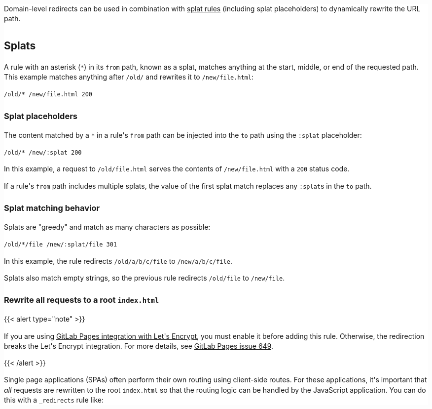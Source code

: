 Domain-level redirects can be used in combination with [splat rules](#splats) (including splat placeholders)
to dynamically rewrite the URL path.

## Splats

A rule with an asterisk (`*`) in its `from` path, known as a splat, matches
anything at the start, middle, or end of the requested path. This example
matches anything after `/old/` and rewrites it to `/new/file.html`:

```plaintext
/old/* /new/file.html 200
```

### Splat placeholders

The content matched by a `*` in a rule's `from` path can be injected into the
`to` path using the `:splat` placeholder:

```plaintext
/old/* /new/:splat 200
```

In this example, a request to `/old/file.html` serves the contents of `/new/file.html`
with a `200` status code.

If a rule's `from` path includes multiple splats, the value of the first splat
match replaces any `:splat`s in the `to` path.

### Splat matching behavior

Splats are "greedy" and match as many characters as possible:

```plaintext
/old/*/file /new/:splat/file 301
```

In this example, the rule redirects `/old/a/b/c/file` to `/new/a/b/c/file`.

Splats also match empty strings, so the previous rule redirects
`/old/file` to `/new/file`.

### Rewrite all requests to a root `index.html`

{{< alert type="note" >}}

If you are using [GitLab Pages integration with Let's Encrypt](custom_domains_ssl_tls_certification/lets_encrypt_integration.md),
you must enable it before adding this rule. Otherwise, the redirection breaks the Let's Encrypt
integration. For more details, see
[GitLab Pages issue 649](https://gitlab.com/gitlab-org/gitlab-pages/-/issues/649).

{{< /alert >}}

Single page applications (SPAs) often perform their own routing using
client-side routes. For these applications, it's important that _all_ requests
are rewritten to the root `index.html` so that the routing logic can be handled
by the JavaScript application. You can do this with a `_redirects`
rule like:
